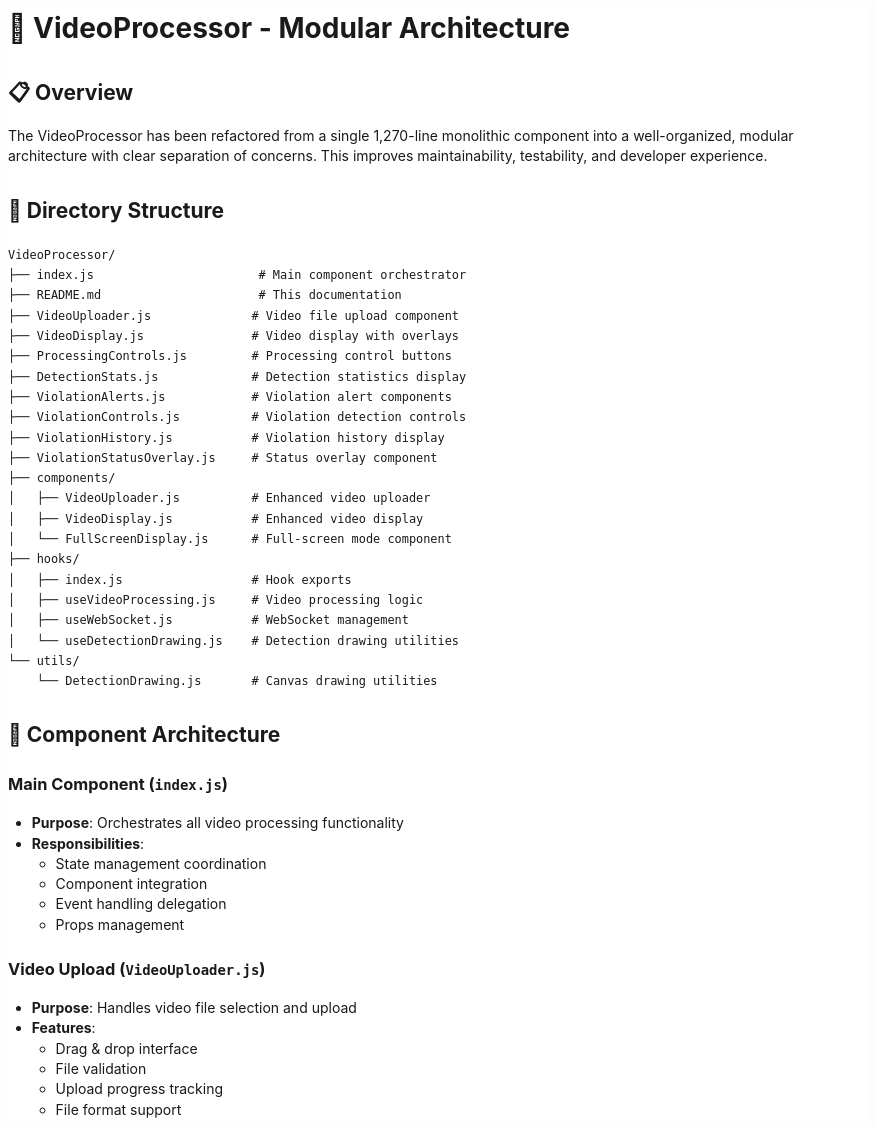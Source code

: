 # 🎥 VideoProcessor - Modular Architecture

## 📋 Overview

The VideoProcessor has been refactored from a single 1,270-line monolithic component into a well-organized, modular architecture with clear separation of concerns. This improves maintainability, testability, and developer experience.

## 📁 Directory Structure

```
VideoProcessor/
├── index.js                       # Main component orchestrator
├── README.md                      # This documentation
├── VideoUploader.js              # Video file upload component
├── VideoDisplay.js               # Video display with overlays
├── ProcessingControls.js         # Processing control buttons
├── DetectionStats.js             # Detection statistics display
├── ViolationAlerts.js            # Violation alert components
├── ViolationControls.js          # Violation detection controls
├── ViolationHistory.js           # Violation history display
├── ViolationStatusOverlay.js     # Status overlay component
├── components/
│   ├── VideoUploader.js          # Enhanced video uploader
│   ├── VideoDisplay.js           # Enhanced video display
│   └── FullScreenDisplay.js      # Full-screen mode component
├── hooks/
│   ├── index.js                  # Hook exports
│   ├── useVideoProcessing.js     # Video processing logic
│   ├── useWebSocket.js           # WebSocket management
│   └── useDetectionDrawing.js    # Detection drawing utilities
└── utils/
    └── DetectionDrawing.js       # Canvas drawing utilities
```

## 🧩 Component Architecture

### **Main Component (`index.js`)**
- **Purpose**: Orchestrates all video processing functionality
- **Responsibilities**:
  - State management coordination
  - Component integration
  - Event handling delegation
  - Props management

### **Video Upload (`VideoUploader.js`)**
- **Purpose**: Handles video file selection and upload
- **Features**:
  - Drag & drop interface
  - File validation
  - Upload progress tracking
  - File format support
